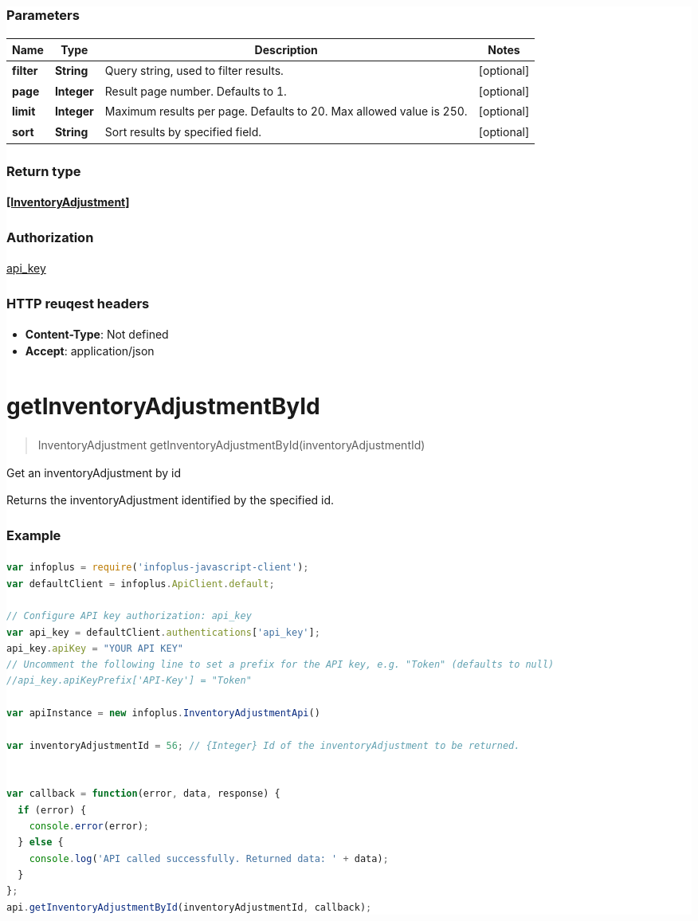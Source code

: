 ### Parameters

Name | Type | Description  | Notes
------------- | ------------- | ------------- | -------------
 **filter** | **String**| Query string, used to filter results. | [optional] 
 **page** | **Integer**| Result page number.  Defaults to 1. | [optional] 
 **limit** | **Integer**| Maximum results per page.  Defaults to 20.  Max allowed value is 250. | [optional] 
 **sort** | **String**| Sort results by specified field. | [optional] 

### Return type

[**[InventoryAdjustment]**](InventoryAdjustment.md)

### Authorization

[api_key](../README.md#api_key)

### HTTP reuqest headers

 - **Content-Type**: Not defined
 - **Accept**: application/json

<a name="getInventoryAdjustmentById"></a>
# **getInventoryAdjustmentById**
> InventoryAdjustment getInventoryAdjustmentById(inventoryAdjustmentId)

Get an inventoryAdjustment by id

Returns the inventoryAdjustment identified by the specified id.

### Example
```javascript
var infoplus = require('infoplus-javascript-client');
var defaultClient = infoplus.ApiClient.default;

// Configure API key authorization: api_key
var api_key = defaultClient.authentications['api_key'];
api_key.apiKey = "YOUR API KEY"
// Uncomment the following line to set a prefix for the API key, e.g. "Token" (defaults to null)
//api_key.apiKeyPrefix['API-Key'] = "Token"

var apiInstance = new infoplus.InventoryAdjustmentApi()

var inventoryAdjustmentId = 56; // {Integer} Id of the inventoryAdjustment to be returned.


var callback = function(error, data, response) {
  if (error) {
    console.error(error);
  } else {
    console.log('API called successfully. Returned data: ' + data);
  }
};
api.getInventoryAdjustmentById(inventoryAdjustmentId, callback);
```
